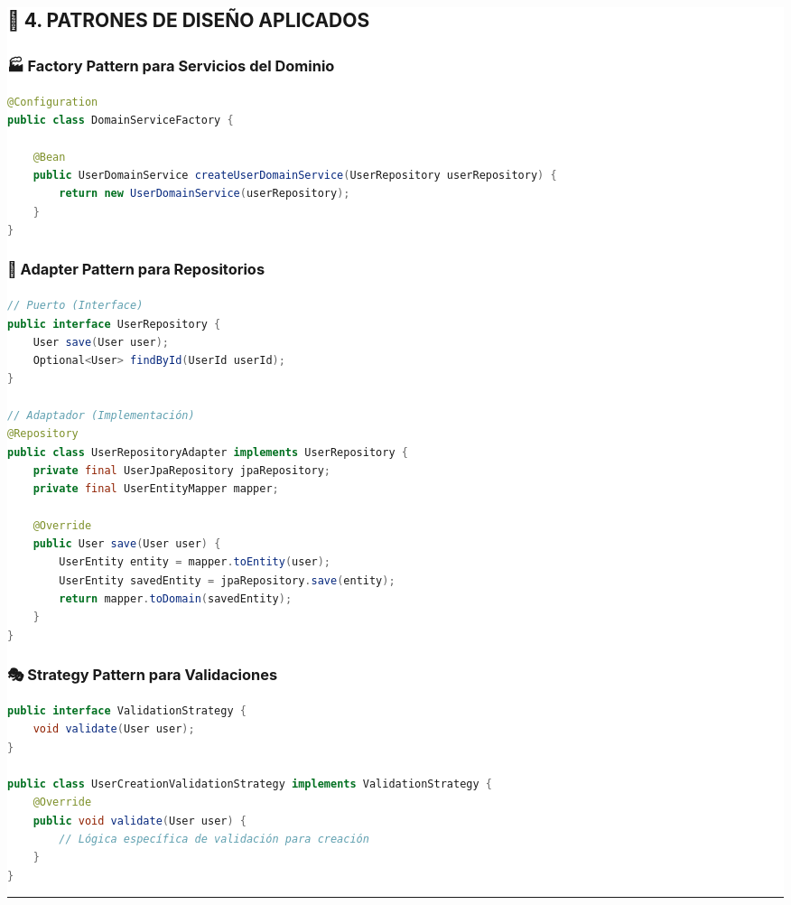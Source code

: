 
## 🎨 **4. PATRONES DE DISEÑO APLICADOS**

### **🏭 Factory Pattern para Servicios del Dominio**
```java
@Configuration
public class DomainServiceFactory {

    @Bean
    public UserDomainService createUserDomainService(UserRepository userRepository) {
        return new UserDomainService(userRepository);
    }
}
```

### **🔌 Adapter Pattern para Repositorios**
```java
// Puerto (Interface)
public interface UserRepository {
    User save(User user);
    Optional<User> findById(UserId userId);
}

// Adaptador (Implementación)
@Repository
public class UserRepositoryAdapter implements UserRepository {
    private final UserJpaRepository jpaRepository;
    private final UserEntityMapper mapper;

    @Override
    public User save(User user) {
        UserEntity entity = mapper.toEntity(user);
        UserEntity savedEntity = jpaRepository.save(entity);
        return mapper.toDomain(savedEntity);
    }
}
```

### **🎭 Strategy Pattern para Validaciones**
```java
public interface ValidationStrategy {
    void validate(User user);
}

public class UserCreationValidationStrategy implements ValidationStrategy {
    @Override
    public void validate(User user) {
        // Lógica específica de validación para creación
    }
}
```

---